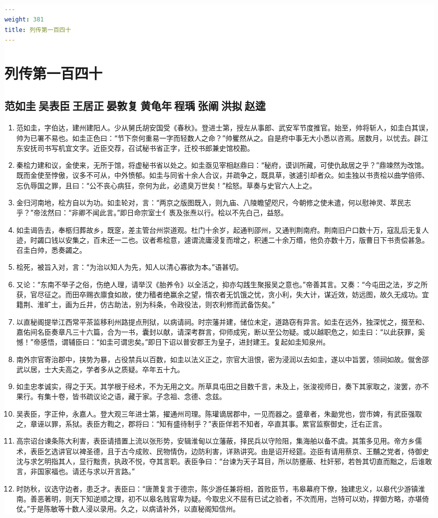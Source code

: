 ```yaml
---
weight: 381
title: 列传第一百四十
---
```


# 列传第一百四十

## 范如圭 吴表臣 王居正 晏敦复 黄龟年 程瑀 张阐 洪拟 赵逵

1. <span id="列传第一百四十-范如圭_吴表臣_王居正_晏敦复_黄龟年_程瑀_张阐_洪拟_赵逵-1"></span>
范如圭，字伯达，建州建阳人。少从舅氏胡安国受《春秋》。登进士第，授左从事郎、武安军节度推官。始至，帅将斩人，如圭白其误，帅为已署不易也。如圭正色曰：“节下奈何重易一字而轻数人之命？”帅矍然从之。自是府中事无大小悉以咨焉。居数月，以忧去。辟江东安抚司书写机宜文字。近臣交荐，召试秘书省正字，迁校书郎兼史馆校勘。

2. <span id="列传第一百四十-范如圭_吴表臣_王居正_晏敦复_黄龟年_程瑀_张阐_洪拟_赵逵-2"></span>
秦桧力建和议，金使来，无所于馆，将虚秘书省以处之。如圭亟见宰相赵鼎曰：“秘府，谟训所藏，可使仇敌居之乎？”鼎竦然为改馆。既而金使至悖傲，议多不可从，中外愤郁。如圭与同省十余人合议，并疏争之，既具草，骇遽引却者众。如圭独以书责桧以曲学倍师、忘仇辱国之罪，且曰：“公不丧心病狂，奈何为此，必遗臭万世矣！”桧怒。草奏与史官六人上之。

3. <span id="列传第一百四十-范如圭_吴表臣_王居正_晏敦复_黄龟年_程瑀_张阐_洪拟_赵逵-3"></span>
金归河南地，桧方自以为功。如圭轮对，言：“两京之版图既入，则九庙、八陵瞻望咫尺，今朝修之使未遣，何以慰神灵、萃民志乎？”帝泫然曰：“非卿不闻此言。”即日命宗室士亻褭及张焘以行。桧以不先白己，益怒。

4. <span id="列传第一百四十-范如圭_吴表臣_王居正_晏敦复_黄龟年_程瑀_张阐_洪拟_赵逵-4"></span>
如圭谒告去，奉柩归葬故乡，既窆，差主管台州崇道观。杜门十余岁，起通判邵州，又通判荆南府。荆南旧户口数十万，寇乱后无复人迹，时蠲口钱以安集之，百未还一二也。议者希桧意，遽谓流庸浸复而增之，积逋二十余万缗，他负亦数十万，版曹日下书责偿甚急。召圭白帅，悉奏蠲之。

5. <span id="列传第一百四十-范如圭_吴表臣_王居正_晏敦复_黄龟年_程瑀_张阐_洪拟_赵逵-5"></span>
桧死，被旨入对，言：“为治以知人为先，知人以清心寡欲为本。”语甚切。

6. <span id="列传第一百四十-范如圭_吴表臣_王居正_晏敦复_黄龟年_程瑀_张阐_洪拟_赵逵-6"></span>
又论：“东南不举子之俗，伤绝人理，请举汉《胎养令》以全活之，抑亦勾践生聚报吴之意也。”帝善其言。又奏：“今屯田之法，岁之所获，官尽征之。而田卒赐衣廪食如故，使力穑者绝赢余之望，惰农者无饥饿之忧，贪小利，失大计，谋近效，妨远图，故久无成功。宜籍荆、淮旷土，画为丘井，仿古助法，别为科条，令政役法，则农利修而武备饬矣。”

7. <span id="列传第一百四十-范如圭_吴表臣_王居正_晏敦复_黄龟年_程瑀_张阐_洪拟_赵逵-7"></span>
以直秘阁提举江西常平茶监移利州路提点刑狱，以病请祠。时宗藩并建，储位未定，道路窃有异言。如圭在远外，独深忧之，掇至和、嘉佑间名臣奏章凡三十六篇，合为一书，囊封以献，请深考群言，仰师成宪，断以至公勿疑。或以越职危之，如圭曰：“以此获罪，奚憾！”帝感悟，谓辅臣曰：“如圭可谓忠矣。”即日下诏以普安郡王为皇子，进封建王。复起如圭知泉州。

8. <span id="列传第一百四十-范如圭_吴表臣_王居正_晏敦复_黄龟年_程瑀_张阐_洪拟_赵逵-8"></span>
南外宗官寄治郡中，挟势为暴，占役禁兵以百数，如圭以法义正之，宗官大沮恨，密为浸润以去如圭，遂以中旨罢，领祠如故。僦舍邵武以居，士大夫高之，学者多从之质疑。卒年五十九。

9. <span id="列传第一百四十-范如圭_吴表臣_王居正_晏敦复_黄龟年_程瑀_张阐_洪拟_赵逵-9"></span>
如圭忠孝诚实，得之于天。其学根于经术，不为无用之文。所草具屯田之目数千言，未及上，张浚视师日，奏下其家取之，浚罢，亦不果行。有集十卷，皆书疏议论之语，藏于家。子念祖、念德、念兹。

10. <span id="列传第一百四十-范如圭_吴表臣_王居正_晏敦复_黄龟年_程瑀_张阐_洪拟_赵逵-10"></span>
吴表臣，字正仲，永嘉人。登大观三年进士第，擢通州司理。陈瓘谪居郡中，一见而器之。盛章者，朱勔党也，尝市婢，有武臣强取之，章诬以罪，系狱。表臣方鞫之，郡将曰：“知有盛待制乎？”表臣佯若不知者，卒直其事。累官监察御史，迁右正言。

11. <span id="列传第一百四十-范如圭_吴表臣_王居正_晏敦复_黄龟年_程瑀_张阐_洪拟_赵逵-11"></span>
高宗诏台谏条陈大利害，表臣请措置上流以张形势，安辑淮甸以立藩蔽，择民兵以守险阻，集海舶以备不虞。其策多见用。帝方乡儒术，表臣乞选讲官以裨圣德，且于古今成败、民物情伪，边防利害，详熟讲究。由是诏开经筵。迩臣有请用蔡京、王黼之党者，侍御史沈与求乞明指其人，显行黜责，执政不悦，夺其言职。表臣争曰：“台谏为天子耳目，所以防壅蔽、杜奸邪，若咎其切直而黜之，后谁敢言，非国家福也。请还与求以开言路。”

12. <span id="列传第一百四十-范如圭_吴表臣_王居正_晏敦复_黄龟年_程瑀_张阐_洪拟_赵逵-12"></span>
时防秋，议选守边者，患乏才。表臣曰：“唐萧复言于德宗，陈少游任兼将相，首败臣节，韦皋幕府下僚，独建忠义，以皋代少游镇淮南。善恶著明，则天下知逆顺之理，初不以皋名贱官卑为疑。今取忠义不屈有已试之验者，不次而用，岂特可以劝，捍御方略，亦堪倚仗。”于是陈敏等十数人浸以录用。久之，以病请补外，以直秘阁知信州。
